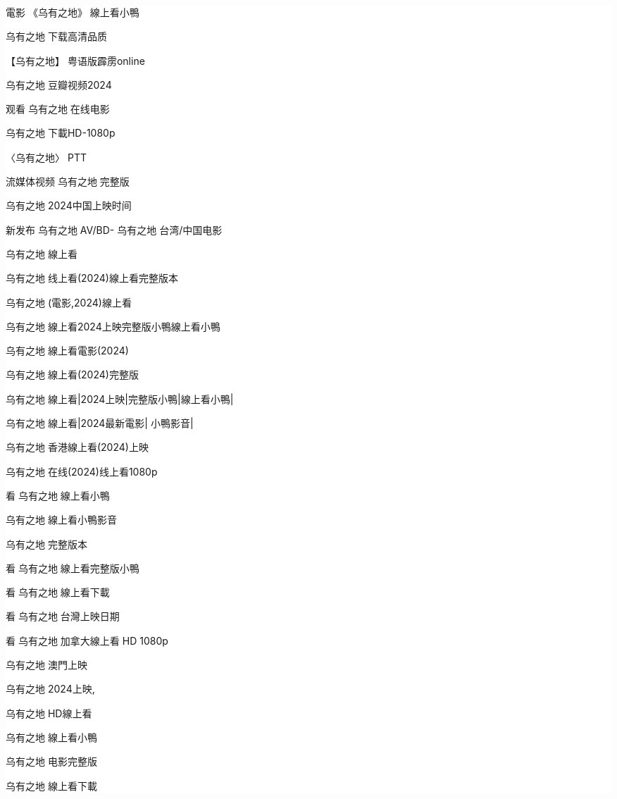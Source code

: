 電影 《乌有之地》 線上看小鴨

乌有之地 下载高清品质

【乌有之地】 粤语版霹雳online

乌有之地 豆瓣视频2024

观看 乌有之地 在线电影

乌有之地 下載HD-1080p

〈乌有之地〉 PTT

流媒体视频 乌有之地 完整版

乌有之地 2024中国上映时间

新发布 乌有之地 AV/BD- 乌有之地 台湾/中国电影

乌有之地 線上看

乌有之地 线上看(2024)線上看完整版本

乌有之地 (電影,2024)線上看

乌有之地 線上看2024上映完整版小鴨線上看小鴨

乌有之地 線上看電影(2024)

乌有之地 線上看(2024)完整版

乌有之地 線上看|2024上映|完整版小鴨|線上看小鴨|

乌有之地 線上看|2024最新電影| 小鴨影音|

乌有之地 香港線上看(2024)上映

乌有之地 在线(2024)线上看1080p

看 乌有之地 線上看小鴨

乌有之地 線上看小鴨影音

乌有之地 完整版本

看 乌有之地 線上看完整版小鴨

看 乌有之地 線上看下載

看 乌有之地 台灣上映日期

看 乌有之地 加拿大線上看 HD 1080p

乌有之地 澳門上映

乌有之地 2024上映,

乌有之地 HD線上看

乌有之地 線上看小鴨

乌有之地 电影完整版

乌有之地 線上看下載
